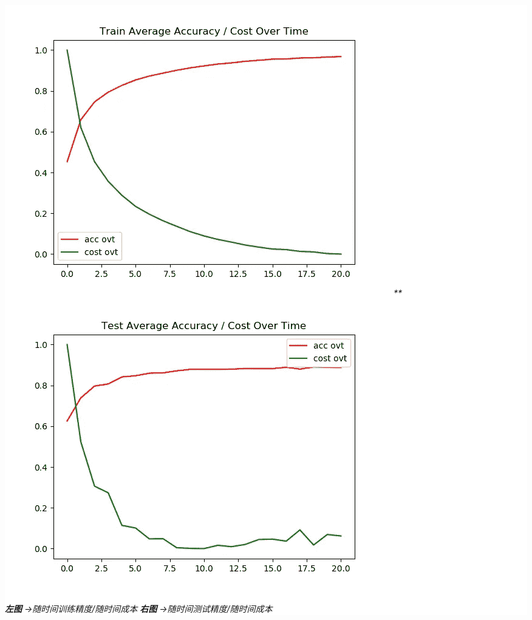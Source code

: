 *![](img/75ea749fbc2f02e4af2affa8be469ff6.png)**![](img/d45d3c17924f95c32dd2111f566b3ef5.png)*

***左图** →随时间训练精度/随时间成本
**右图** →随时间测试精度/随时间成本*
